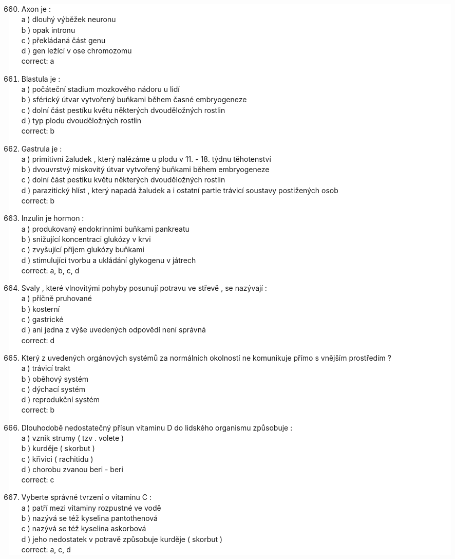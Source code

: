 660. Axon je :  
a ) dlouhý výběžek neuronu  
b ) opak intronu  
c ) překládaná část genu  
d ) gen ležící v ose chromozomu  
correct: a  
  
661. Blastula je :  
a ) počáteční stadium mozkového nádoru u lidí  
b ) sférický útvar vytvořený buňkami během časné embryogeneze  
c ) dolní část pestíku květu některých dvouděložných rostlin  
d ) typ plodu dvouděložných rostlin  
correct: b  
  
662. Gastrula je :  
a ) primitivní žaludek , který nalézáme u plodu v 11. - 18. týdnu těhotenství  
b ) dvouvrstvý miskovitý útvar vytvořený buňkami během embryogeneze  
c ) dolní část pestíku květu některých dvouděložných rostlin  
d ) parazitický hlíst , který napadá žaludek a i ostatní partie trávicí soustavy postižených osob  
correct: b  
  
663. Inzulin je hormon :  
a ) produkovaný endokrinními buňkami pankreatu  
b ) snižující koncentraci glukózy v krvi  
c ) zvyšující příjem glukózy buňkami  
d ) stimulující tvorbu a ukládání glykogenu v játrech  
correct: a, b, c, d  
  
664. Svaly , které vlnovitými pohyby posunují potravu ve střevě , se nazývají :  
a ) příčně pruhované  
b ) kosterní  
c ) gastrické  
d ) ani jedna z výše uvedených odpovědí není správná  
correct: d  
  
665. Který z uvedených orgánových systémů za normálních okolností ne komunikuje přímo s vnějším prostředím ?  
a ) trávicí trakt  
b ) oběhový systém  
c ) dýchací systém  
d ) reprodukční systém  
correct: b  
  
666. Dlouhodobě nedostatečný přísun vitaminu D do lidského organismu způsobuje :  
a ) vznik strumy ( tzv . volete )  
b ) kurděje ( skorbut )  
c ) křivici ( rachitidu )  
d ) chorobu zvanou beri - beri  
correct: c  
  
667. Vyberte správné tvrzení o vitaminu C :  
a ) patří mezi vitaminy rozpustné ve vodě  
b ) nazývá se též kyselina pantothenová  
c ) nazývá se též kyselina askorbová  
d ) jeho nedostatek v potravě způsobuje kurděje ( skorbut )  
correct: a, c, d  
  